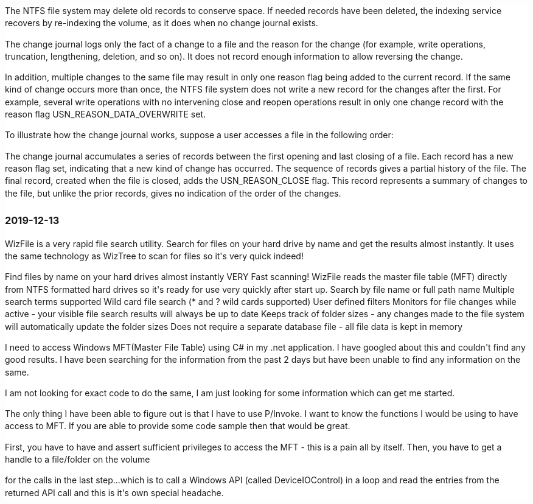 The NTFS file system may delete old records to conserve space. If needed records have been deleted, the indexing service recovers by re-indexing the volume, as it does when no change journal exists.

The change journal logs only the fact of a change to a file and the reason for the change (for example, write operations, truncation, lengthening, deletion, and so on). It does not record enough information to allow reversing the change.

In addition, multiple changes to the same file may result in only one reason flag being added to the current record. If the same kind of change occurs more than once, the NTFS file system does not write a new record for the changes after the first. For example, several write operations with no intervening close and reopen operations result in only one change record with the reason flag USN_REASON_DATA_OVERWRITE set.

To illustrate how the change journal works, suppose a user accesses a file in the following order:


The change journal accumulates a series of records between the first opening and last closing of a file. Each record has a new reason flag set, indicating that a new kind of change has occurred. The sequence of records gives a partial history of the file. The final record, created when the file is closed, adds the USN_REASON_CLOSE flag. This record represents a summary of changes to the file, but unlike the prior records, gives no indication of the order of the changes.


### 2019-12-13

WizFile is a very rapid file search utility. Search for files on your hard drive by name and get the results almost instantly. It uses the same technology as WizTree to scan for files so it's very quick indeed!

Find files by name on your hard drives almost instantly
VERY Fast scanning! WizFile reads the master file table (MFT) directly from NTFS formatted hard drives so it's ready for use very quickly after start up.
Search by file name or full path name
Multiple search terms supported
Wild card file search (* and ? wild cards supported)
User defined filters
Monitors for file changes while active - your visible file search results will always be up to date
Keeps track of folder sizes - any changes made to the file system will automatically update the folder sizes
Does not require a separate database file - all file data is kept in memory


I need to access Windows MFT(Master File Table) using C# in my .net application.
I have googled about this and couldn't find any good results. I have been searching for the information from the past 2 days but have been unable to find any information on the same.

I am not looking for exact code to do the same, I am just looking for some information which can get me started.

The only thing I have been able to figure out is that I have to use P/Invoke.
I want to know the functions I would be using to have access to MFT.
If you are able to provide some code sample then that would be great.

First, you have to have and assert sufficient privileges to access the MFT - this is a pain all by itself. Then, you have to get a handle to a file/folder on the volume	

for the calls in the last step...which is to call a Windows API (called DeviceIOControl) in a loop and read the entries from the returned API call 
and this is it's own special headache.

